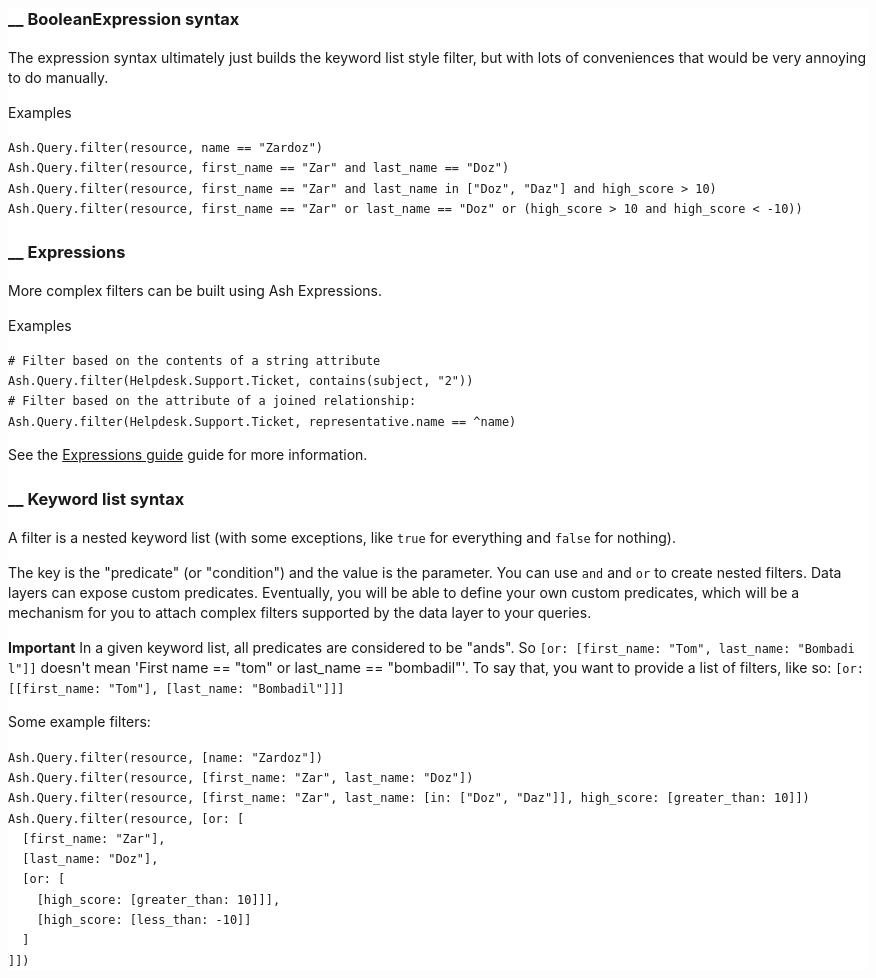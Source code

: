 

###  __ BooleanExpression syntax

The expression syntax ultimately just builds the keyword list style filter, but with lots of conveniences that would be very annoying to do manually.

Examples
    
    
    Ash.Query.filter(resource, name == "Zardoz")
    Ash.Query.filter(resource, first_name == "Zar" and last_name == "Doz")
    Ash.Query.filter(resource, first_name == "Zar" and last_name in ["Doz", "Daz"] and high_score > 10)
    Ash.Query.filter(resource, first_name == "Zar" or last_name == "Doz" or (high_score > 10 and high_score < -10))

###  __ Expressions

More complex filters can be built using Ash Expressions.

Examples
    
    
    # Filter based on the contents of a string attribute
    Ash.Query.filter(Helpdesk.Support.Ticket, contains(subject, "2"))
    # Filter based on the attribute of a joined relationship:
    Ash.Query.filter(Helpdesk.Support.Ticket, representative.name == ^name)

See the [Expressions guide](external_link) guide for more information.

###  __ Keyword list syntax

A filter is a nested keyword list (with some exceptions, like `true` for everything and `false` for nothing).

The key is the "predicate" (or "condition") and the value is the parameter. You can use `and` and `or` to create nested filters. Data layers can expose custom predicates. Eventually, you will be able to define your own custom predicates, which will be a mechanism for you to attach complex filters supported by the data layer to your queries.

**Important** In a given keyword list, all predicates are considered to be "ands". So `[or: [first_name: "Tom", last_name: "Bombadil"]]` doesn't mean 'First name == "tom" or last_name == "bombadil"'. To say that, you want to provide a list of filters, like so: `[or: [[first_name: "Tom"], [last_name: "Bombadil"]]]`

Some example filters:
    
    
    Ash.Query.filter(resource, [name: "Zardoz"])
    Ash.Query.filter(resource, [first_name: "Zar", last_name: "Doz"])
    Ash.Query.filter(resource, [first_name: "Zar", last_name: [in: ["Doz", "Daz"]], high_score: [greater_than: 10]])
    Ash.Query.filter(resource, [or: [
      [first_name: "Zar"],
      [last_name: "Doz"],
      [or: [
        [high_score: [greater_than: 10]]],
        [high_score: [less_than: -10]]
      ]
    ]])
